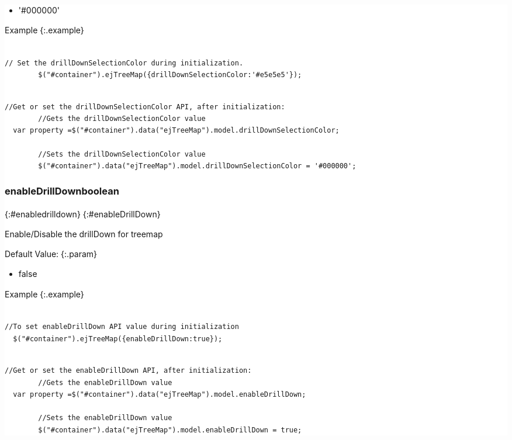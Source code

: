 * '#000000'




Example
{:.example}

<pre class="prettyprint">
<code>  
// Set the drillDownSelectionColor during initialization.                       
        $("#container").ejTreeMap({drillDownSelectionColor:'#e5e5e5'});</code>
</pre>
<pre class="prettyprint">
<code> 
//Get or set the drillDownSelectionColor API, after initialization:
        //Gets the drillDownSelectionColor value 
  var property =$("#container").data("ejTreeMap").model.drillDownSelectionColor;
 
        //Sets the drillDownSelectionColor value 
        $("#container").data("ejTreeMap").model.drillDownSelectionColor = '#000000'; </code>
</pre>



### enableDrillDown<span class="type-signature type boolean">boolean</span>
{:#enabledrilldown}
{:#enableDrillDown}




Enable/Disable the drillDown for treemap


Default Value:
{:.param}



* false




Example
{:.example}

<pre class="prettyprint">
<code> 
//To set enableDrillDown API value during initialization 
  $("#container").ejTreeMap({enableDrillDown:true});</code>
</pre>
<pre class="prettyprint">
<code> 
//Get or set the enableDrillDown API, after initialization:
        //Gets the enableDrillDown value 
  var property =$("#container").data("ejTreeMap").model.enableDrillDown;
 
        //Sets the enableDrillDown value 
        $("#container").data("ejTreeMap").model.enableDrillDown = true; </code>
</pre>
